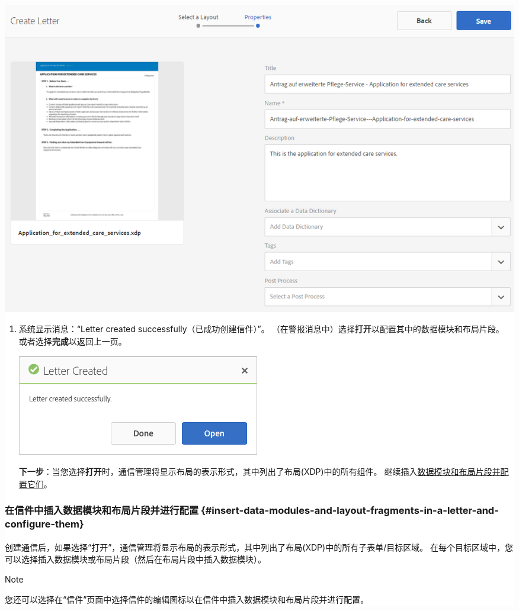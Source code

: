    ![通信属性](assets/createcorrespondenceproperties.png)

1. 系统显示消息：“Letter created successfully（已成功创建信件）”。 （在警报消息中）选择&#x200B;**打开**&#x200B;以配置其中的数据模块和布局片段。 或者选择&#x200B;**完成**&#x200B;以返回上一页。

   ![警报消息：书信创建成功](assets/createcorrespondencecreated.png)

   **下一步**：当您选择&#x200B;**打开**&#x200B;时，通信管理将显示布局的表示形式，其中列出了布局(XDP)中的所有组件。 继续插入[数据模块和布局片段并配置它们](/help/forms/using/create-letter.md#p-insert-data-modules-and-layout-fragments-in-a-letter-and-configure-them-p)。

### 在信件中插入数据模块和布局片段并进行配置 {#insert-data-modules-and-layout-fragments-in-a-letter-and-configure-them}

创建通信后，如果选择“打开”，通信管理将显示布局的表示形式，其中列出了布局(XDP)中的所有子表单/目标区域。 在每个目标区域中，您可以选择插入数据模块或布局片段（然后在布局片段中插入数据模块）。

>[!NOTE]
>
>您还可以选择在“信件”页面中选择信件的编辑图标以在信件中插入数据模块和布局片段并进行配置。
